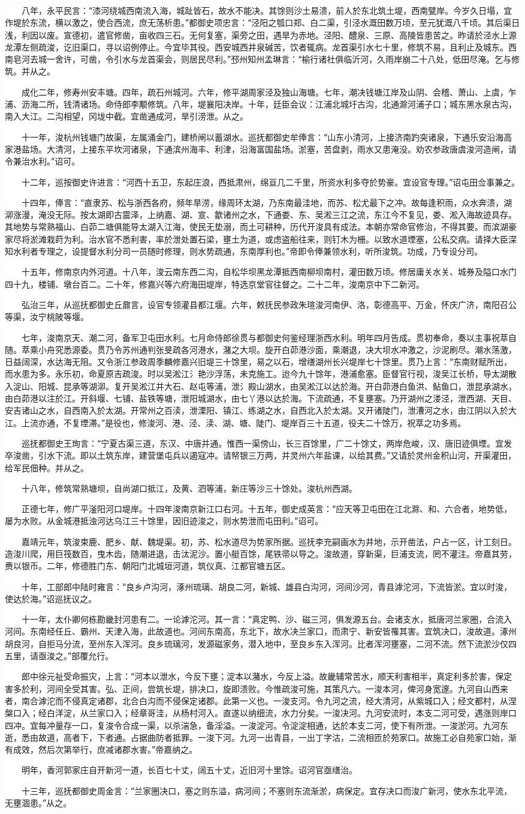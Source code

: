 　　八年，永平民言：“漆河绕城西南流入海，城趾皆石，故水不能决。其馀则沙土易溃，前人於东北筑土堤，西南甓岸。今岁久日塌，宜作堤於东流，横以激之，使合西流，庶无荡析患。”都御史项忠言：“泾阳之瓠口郑、白二渠，引泾水溉田数万顷，至元犹溉八千顷。其后渠日浅，利因以废。宣德初，遣官修凿，亩收四三石。无何复塞，渠旁之田，遇旱为赤地。泾阳、醴泉、三原、高陵皆患苦之。昨请於泾水上源龙潭左侧疏浚，讫旧渠口，寻以诏例停止。今宜毕其役。西安城西井泉碱苦，饮者辄病。龙首渠引水七十里，修筑不易，且利止及城东。西南皂河去城一舍许，可凿，令引水与龙首渠会，则居民尽利。”邳州知州孟琳言：“榆行诸社俱临沂河，久雨岸崩二十八处，低田尽淹。乞与修筑。并从之。

　　成化二年，修寿州安丰塘。四年，疏石州城河。六年，修平湖周家泾及独山海塘。七年，潮决钱塘江岸及山阴、会稽、萧山、上虞，乍浦、沥海二所，钱清诸场。命侍郎李颙修筑。八年，堤襄阳决岸。十年，廷臣会议：江浦北城圩古沟，北通滁河浦子口；城东黑水泉古沟，南入大江。二沟相望，冈垅中截。宜凿通成河，旱引涝泄。从之。

　　十一年，浚杭州钱塘门故渠，左属涌金门，建桥闸以蓄湖水。巡抚都御史牟俸言：“山东小清河，上接济南趵突诸泉，下通乐安沿海高家港盐场。大清河，上接东平坎河诸泉，下通滨州海丰、利津，沿海富国盐场。淤塞，苦盘剥，雨水又患淹没。劝农参政唐虞浚河造闸，请令兼治水利。”诏可。

　　十二年，巡按御史许进言：“河西十五卫，东起庄浪，西抵肃州，绵亘几二千里，所资水利多夺於势豪。宜设官专理。”诏屯田佥事兼之。

　　十四年，俸言：“直隶苏、松与浙西各府，频年旱涝，缘周环太湖，乃东南最洼地，而苏、松尤最下之冲。故每逢积雨，众水奔溃，湖泖涨漫，淹没无际。按太湖即古震泽，上纳嘉、湖、宣、歙诸州之水，下通娄、东、吴淞三江之流，东江今不复见，娄、淞入海故迹具存。其地势与常熟福山、白茆二塘俱能导太湖入江海，使民无垫溺，而土可耕种，历代开浚具有成法。本朝亦常命官修治，不得其要。而滨湖豪家尽将淤滩栽莳为利。治水官不悉利害，率於泄处置石梁，壅土为道，或虑盗船往来，则钉木为栅。以致水道堙塞，公私交病。请择大臣深知水利者专理之，设提督水利分司一员随时修理，则水势疏通，东南厚利也。”帝即令俸兼领水利，听所浚筑。功成，乃专设分司。

　　十五年，修南京内外河道。十八年，浚云南东西二沟，自松华坝黑龙潭抵西南柳坝南村，灌田数万顷。修居庸关水关、城券及隘口水门四十九，楼铺、墩台百二。二十年，修嘉兴等六府海田堤岸，特选京堂官往督之。二十二年，浚南京中下二新河。

　　弘治三年，从巡抚都御史丘鼐言，设官专领灌县都江堰。六年，敕抚民参政朱瑄浚河南伊、洛，彰德高平、万金，怀庆广济，南阳召公等渠，汝宁桃陂等堰。

　　七年，浚南京天、潮二河，备军卫屯田水利。七月命侍郎徐贯与都御史何鉴经理浙西水利。明年四月告成。贯初奉命，奏以主事祝萃自随。萃乘小舟究悉源委。贯乃令苏州通判张旻疏各河港水，潴之大坝。旋开白茆港沙面，乘潮退，决大坝水冲激之，沙泥刷尽。潮水荡激，日益阔深，水达海无阻。又令浙江参政周季麟修嘉兴旧堤三十馀里，易之以石，增缮湖州长兴堤岸七十馀里。贯乃上言：“东南财赋所出，而水患为多。永乐初，命夏原吉疏浚。时以吴淞江氵艳沙浮荡，未克施工。迨今九十馀年，港浦愈塞。臣督官行视，浚吴江长桥，导太湖散入淀山、阳城、昆承等湖泖。复开吴淞江并大石、赵屯等浦，泄氵殿山湖水，由吴淞江以达於海。开白茆港白鱼洪、鲇鱼口，泄昆承湖水，由白茆港以注於江。开斜堰、七铺、盐铁等塘，泄阳城湖水，由七丫港以达於海。下流疏通，不复壅塞。乃开湖州之溇泾，泄西湖、天目、安吉诸山之水，自西南入於太湖。开常州之百渎，泄溧阳、镇江、练湖之水，自西北入於太湖。又开诸陡门，泄漕河之水，由江阴以入於大江。上流亦通，不复堙滞。”是役也，修浚河、港、泾、渎、湖、塘、陡门、堤岸百三十五道，役夫二十馀万，祝萃之功多焉。

　　巡抚都御史王珣言：“宁夏古渠三道，东汉、中唐并通。惟西一渠傍山，长三百馀里，广二十馀丈，两岸危峻，汉、唐旧迹俱堙。宜发卒浚凿，引水下流。即以土筑东岸，建营堡屯兵以遏寇冲。请帑银三万两，并灵州六年盐课，以给其费。”又请於灵州金积山河，开渠灌田，给军民佃种。并从之。

　　十八年，修筑常熟塘坝，自尚湖口抵江，及黄、泗等浦，新庄等沙三十馀处。浚杭州西湖。

　　正德七年，修广平滏阳河口堤岸。十四年浚南京新江口右河。十五年，御史成英言：“应天等卫屯田在江北滁、和、六合者，地势低，屡为水败。从金城港抵浊河达乌江三十馀里，因旧迹浚之，则水势泄而屯田利。”诏可。

　　嘉靖元年，筑浚束鹿、肥乡、献、魏堤渠。初，苏、松水道尽为势家所据。巡抚李充嗣画水为井地，示开凿法，户占一区，计工刻日。造浚川爬，用巨筏数百，曳木齿，随潮进退，击汰泥沙。置小艇百馀，尾铁帚以导之。浚故道，穿新渠，巨浦支流，罔不灌注。帝嘉其劳，赉以银币。二年，修德胜门东、朝阳门北城垣河道，筑仪真、江都官塘五区。

　　十年，工部郎中陆时雍言：“良乡卢沟河，涿州琉璃、胡良二河，新城、雄县白沟河，河间沙河，青县滹沱河，下流皆淤。宜以时浚，使达於海。”诏巡抚议之。

　　十一年，太仆卿何栋勘畿封河患有二。一论滹沱河。其一言：“真定鸭、沙、磁三河，俱发源五台。会诸支水，抵唐河兰家圈，合流入河间。东南经任丘、霸州、天津入海，此故道也。河间东南高，东北下，故水决兰家口，而肃宁、新安皆罹其害。宜筑决口，浚故道。涿州胡良河，自拒马分流，至州东入浑河。良乡琉璃河，发源磁家务，潜入地中，至良乡东入浑河。比者浑河壅塞，二河不流。然下流淤沙仅四五里，请亟浚之。”部覆允行。

　　郎中徐元祉受命振灾，上言：“河本以泄水，今反下壅；淀本以潴水，今反上溢。故畿辅常苦水，顺天利害相半，真定利多於害，保定害多於利，河间全受其害。弘、正间，尝筑长堤，排决口，旋即溃败。今惟疏浚可施，其策凡六。一浚本河，俾河身宽邃。九河自山西来者，南合滹沱而不侵真定诸郡，北合白沟而不侵保定诸郡。此第一义也。一浚支河。令九河之流，经大清河，从紫城口入；经文都村，从涅槃口入；经白洋淀，从兰家口入；经章哥洼，从杨村河入。直遂以纳细流，水力分矣。一浚决河。九河安流时，本支二河可受，遇涨则岸口四冲。宜每冲量存一口，复浚令合成一渠，以杀湍急，备淫溢。一浚淀河。令淀淀相通，达於本支二河，使下有所泄。一浚淤河。九河东逝，悉由故道，高者下，下者通。占据曲防者抵罪。一浚下河。九河一出青县，一出丁字沽，二流相匝於苑家口。故施工必自苑家口始，渐有成效，然后次第举行，庶减诸郡水害。”帝嘉纳之。

　　明年，香河郭家庄自开新河一道，长百七十丈，阔五十丈，近旧河十里馀。诏河官亟缮治。

　　十三年，巡抚都御史周金言：“兰家圈决口，塞之则东溢，病河间；不塞则东流渐淤，病保定。宜存决口而浚广新河，使水东北平流，无壅涸患。”从之。

